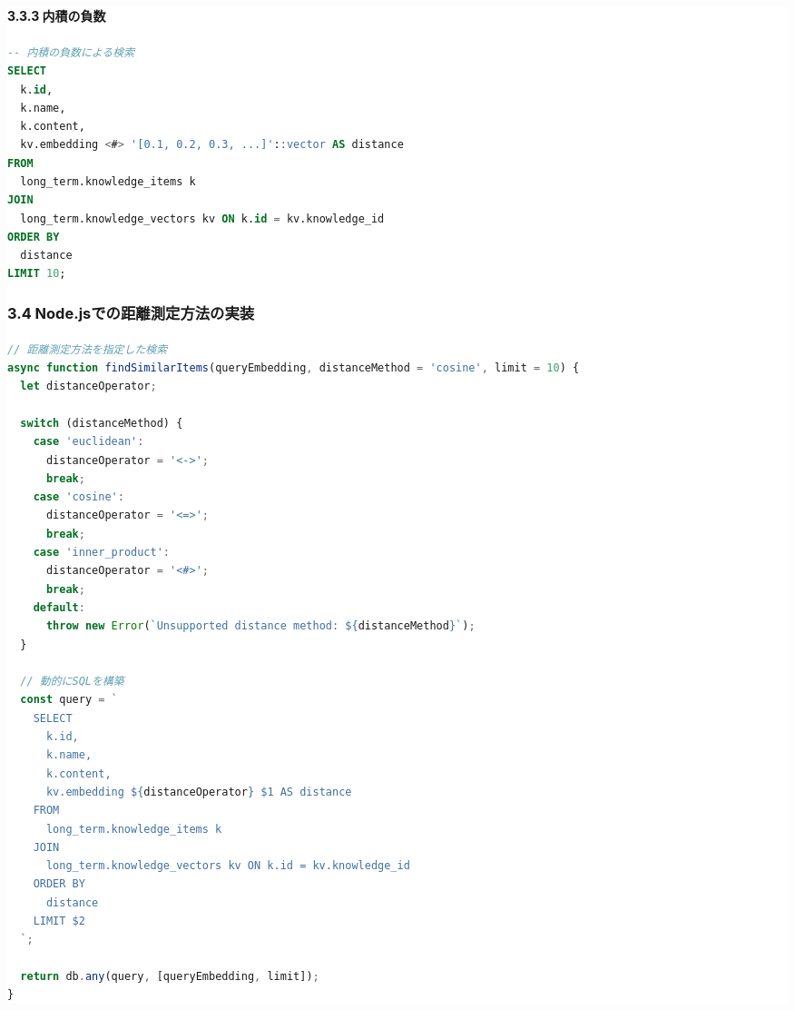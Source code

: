 #### 3.3.3 内積の負数

```sql
-- 内積の負数による検索
SELECT 
  k.id,
  k.name,
  k.content,
  kv.embedding <#> '[0.1, 0.2, 0.3, ...]'::vector AS distance
FROM 
  long_term.knowledge_items k
JOIN 
  long_term.knowledge_vectors kv ON k.id = kv.knowledge_id
ORDER BY 
  distance
LIMIT 10;
```

### 3.4 Node.jsでの距離測定方法の実装

```javascript
// 距離測定方法を指定した検索
async function findSimilarItems(queryEmbedding, distanceMethod = 'cosine', limit = 10) {
  let distanceOperator;
  
  switch (distanceMethod) {
    case 'euclidean':
      distanceOperator = '<->';
      break;
    case 'cosine':
      distanceOperator = '<=>';
      break;
    case 'inner_product':
      distanceOperator = '<#>';
      break;
    default:
      throw new Error(`Unsupported distance method: ${distanceMethod}`);
  }
  
  // 動的にSQLを構築
  const query = `
    SELECT 
      k.id,
      k.name,
      k.content,
      kv.embedding ${distanceOperator} $1 AS distance
    FROM 
      long_term.knowledge_items k
    JOIN 
      long_term.knowledge_vectors kv ON k.id = kv.knowledge_id
    ORDER BY 
      distance
    LIMIT $2
  `;
  
  return db.any(query, [queryEmbedding, limit]);
}
```
